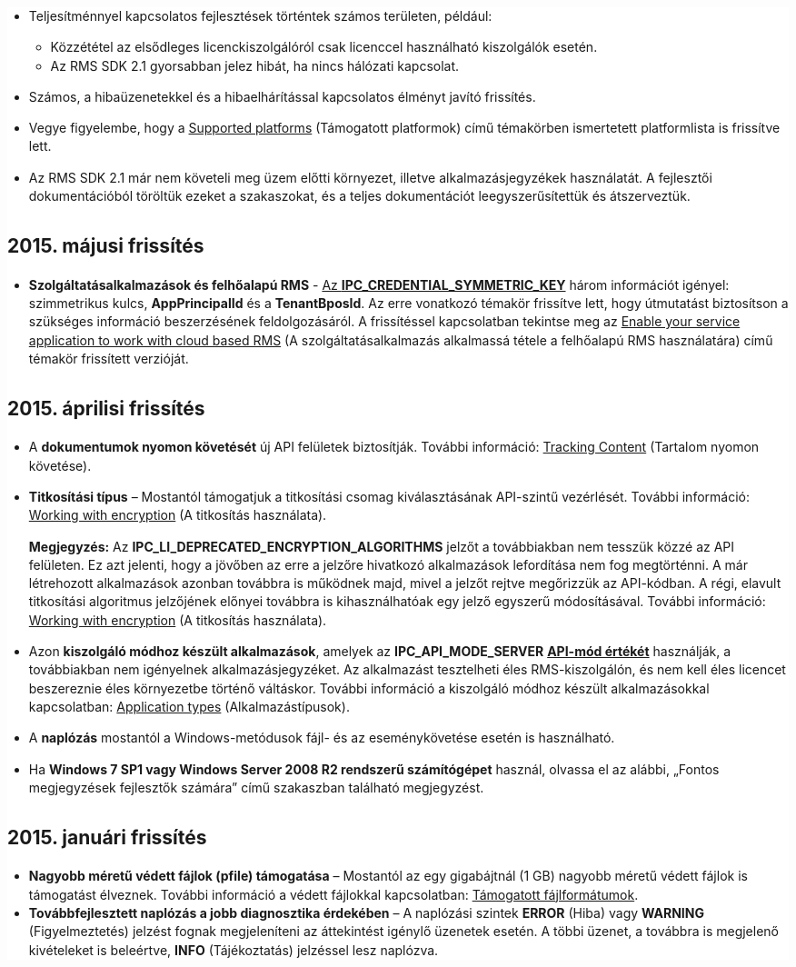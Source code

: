 - Teljesítménnyel kapcsolatos fejlesztések történtek számos területen, például:
    - Közzététel az elsődleges licenckiszolgálóról csak licenccel használható kiszolgálók esetén.
    - Az RMS SDK 2.1 gyorsabban jelez hibát, ha nincs hálózati kapcsolat.

- Számos, a hibaüzenetekkel és a hibaelhárítással kapcsolatos élményt javító frissítés.
- Vegye figyelembe, hogy a [Supported platforms](supported-platforms.md) (Támogatott platformok) című témakörben ismertetett platformlista is frissítve lett.
- Az RMS SDK 2.1 már nem követeli meg üzem előtti környezet, illetve alkalmazásjegyzékek használatát. A fejlesztői dokumentációból töröltük ezeket a szakaszokat, és a teljes dokumentációt leegyszerűsítettük és átszerveztük.

## 2015. májusi frissítés

-   **Szolgáltatásalkalmazások és felhőalapú RMS** - [Az **IPC\_CREDENTIAL\_SYMMETRIC\_KEY**](/rights-management/sdk/2.1/api/win/ipc_credential_symmetric_key#msipc_ipc_credential_symmetric_key) három információt igényel: szimmetrikus kulcs, **AppPrincipalId** és a **TenantBposId**. Az erre vonatkozó témakör frissítve lett, hogy útmutatást biztosítson a szükséges információ beszerzésének feldolgozásáról. A frissítéssel kapcsolatban tekintse meg az [Enable your service application to work with cloud based RMS](how-to-use-file-api-with-aadrm-cloud.md) (A szolgáltatásalkalmazás alkalmassá tétele a felhőalapú RMS használatára) című témakör frissített verzióját.

## 2015. áprilisi frissítés

-   A **dokumentumok nyomon követését** új API felületek biztosítják. További információ: [Tracking Content](tracking-content.md) (Tartalom nyomon követése).
-   **Titkosítási típus** – Mostantól támogatjuk a titkosítási csomag kiválasztásának API-szintű vezérlését. További információ: [Working with encryption](working-with-encryption.md) (A titkosítás használata).

    **Megjegyzés:** Az **IPC\_LI\_DEPRECATED\_ENCRYPTION\_ALGORITHMS** jelzőt a továbbiakban nem tesszük közzé az API felületen. Ez azt jelenti, hogy a jövőben az erre a jelzőre hivatkozó alkalmazások lefordítása nem fog megtörténni. A már létrehozott alkalmazások azonban továbbra is működnek majd, mivel a jelzőt rejtve megőrizzük az API-kódban. A régi, elavult titkosítási algoritmus jelzőjének előnyei továbbra is kihasználhatóak egy jelző egyszerű módosításával. További információ: [Working with encryption](working-with-encryption.md) (A titkosítás használata).

-   Azon **kiszolgáló módhoz készült alkalmazások**, amelyek az **IPC\_API\_MODE\_SERVER** [**API-mód értékét**](/rights-management/sdk/2.1/api/win/api%20mode%20values#msipc_api_mode_values_IPC_API_MODE_SERVER) használják, a továbbiakban nem igényelnek alkalmazásjegyzéket. Az alkalmazást tesztelheti éles RMS-kiszolgálón, és nem kell éles licencet beszereznie éles környezetbe történő váltáskor. További információ a kiszolgáló módhoz készült alkalmazásokkal kapcsolatban: [Application types](application-types.md) (Alkalmazástípusok).
-   A **naplózás** mostantól a Windows-metódusok fájl- és az eseménykövetése esetén is használható.
-   Ha **Windows 7 SP1 vagy Windows Server 2008 R2 rendszerű számítógépet** használ, olvassa el az alábbi, „Fontos megjegyzések fejlesztők számára” című szakaszban található megjegyzést.

## 2015. januári frissítés

-   **Nagyobb méretű védett fájlok (pfile) támogatása** – Mostantól az egy gigabájtnál (1 GB) nagyobb méretű védett fájlok is támogatást élveznek. További információ a védett fájlokkal kapcsolatban: [Támogatott fájlformátumok](supported-file-formats.md).
-   **Továbbfejlesztett naplózás a jobb diagnosztika érdekében** – A naplózási szintek **ERROR** (Hiba) vagy **WARNING** (Figyelmeztetés) jelzést fognak megjeleníteni az áttekintést igénylő üzenetek esetén. A többi üzenet, a továbbra is megjelenő kivételeket is beleértve, **INFO** (Tájékoztatás) jelzéssel lesz naplózva.
